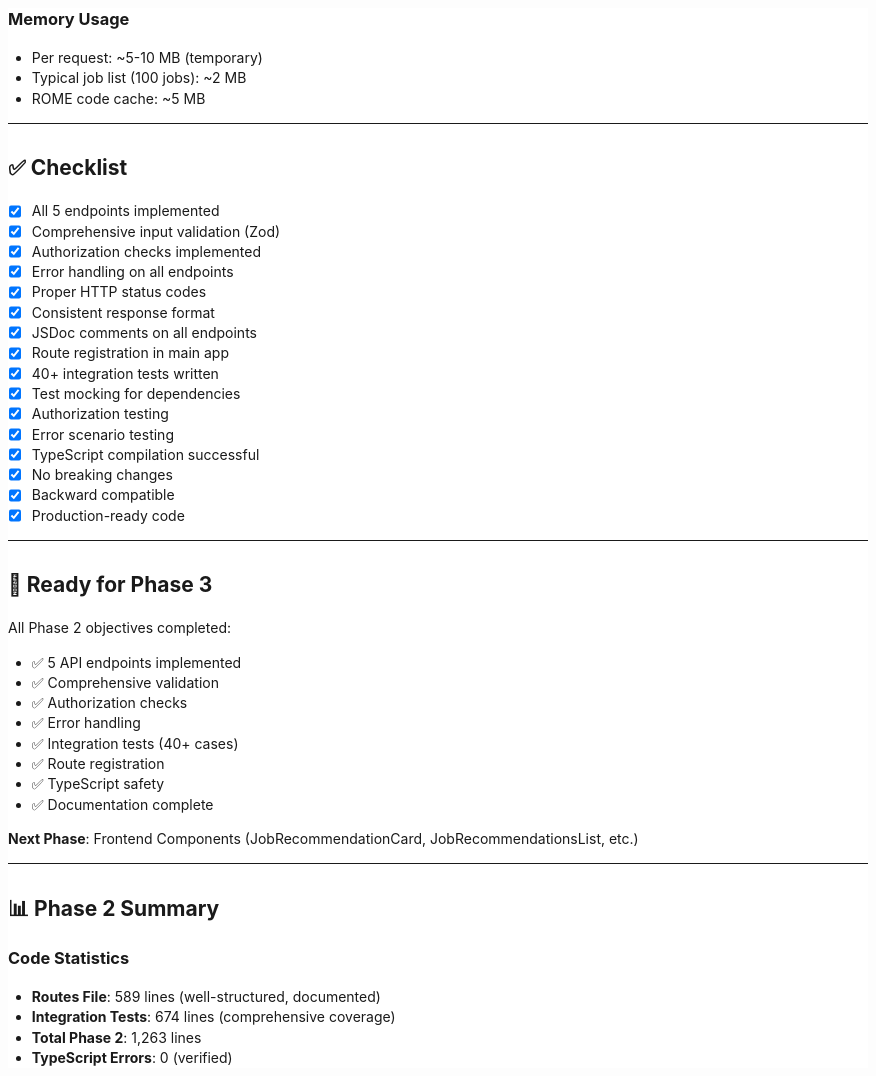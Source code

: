 ### Memory Usage
- Per request: ~5-10 MB (temporary)
- Typical job list (100 jobs): ~2 MB
- ROME code cache: ~5 MB

---

## ✅ Checklist

- [x] All 5 endpoints implemented
- [x] Comprehensive input validation (Zod)
- [x] Authorization checks implemented
- [x] Error handling on all endpoints
- [x] Proper HTTP status codes
- [x] Consistent response format
- [x] JSDoc comments on all endpoints
- [x] Route registration in main app
- [x] 40+ integration tests written
- [x] Test mocking for dependencies
- [x] Authorization testing
- [x] Error scenario testing
- [x] TypeScript compilation successful
- [x] No breaking changes
- [x] Backward compatible
- [x] Production-ready code

---

## 🚀 Ready for Phase 3

All Phase 2 objectives completed:

- ✅ 5 API endpoints implemented
- ✅ Comprehensive validation
- ✅ Authorization checks
- ✅ Error handling
- ✅ Integration tests (40+ cases)
- ✅ Route registration
- ✅ TypeScript safety
- ✅ Documentation complete

**Next Phase**: Frontend Components (JobRecommendationCard, JobRecommendationsList, etc.)

---

## 📊 Phase 2 Summary

### Code Statistics
- **Routes File**: 589 lines (well-structured, documented)
- **Integration Tests**: 674 lines (comprehensive coverage)
- **Total Phase 2**: 1,263 lines
- **TypeScript Errors**: 0 (verified)
